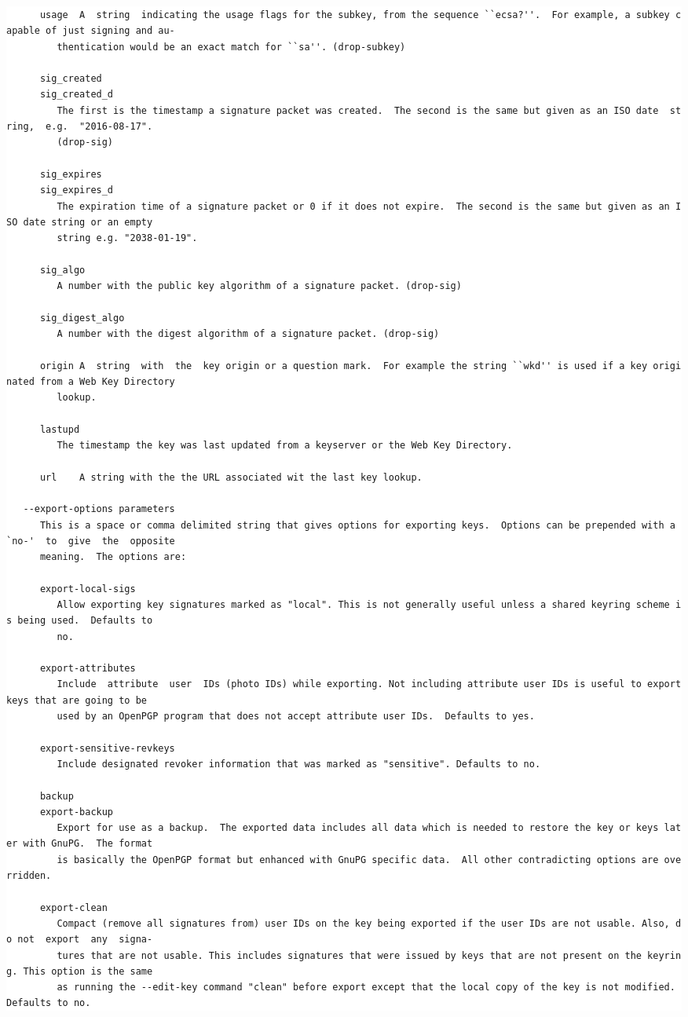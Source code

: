 	      usage  A	string	indicating the usage flags for the subkey, from the sequence ``ecsa?''.	 For example, a subkey capable of just signing and au‐
		     thentication would be an exact match for ``sa''. (drop-subkey)

	      sig_created
	      sig_created_d
		     The first is the timestamp a signature packet was created.	 The second is the same but given as an ISO date  string,  e.g.	 "2016-08-17".
		     (drop-sig)

	      sig_expires
	      sig_expires_d
		     The expiration time of a signature packet or 0 if it does not expire.  The second is the same but given as an ISO date string or an empty
		     string e.g. "2038-01-19".

	      sig_algo
		     A number with the public key algorithm of a signature packet. (drop-sig)

	      sig_digest_algo
		     A number with the digest algorithm of a signature packet. (drop-sig)

	      origin A	string	with  the  key origin or a question mark.  For example the string ``wkd'' is used if a key originated from a Web Key Directory
		     lookup.

	      lastupd
		     The timestamp the key was last updated from a keyserver or the Web Key Directory.

	      url    A string with the the URL associated wit the last key lookup.

       --export-options parameters
	      This is a space or comma delimited string that gives options for exporting keys.	Options can be prepended with a `no-'  to  give	 the  opposite
	      meaning.	The options are:

	      export-local-sigs
		     Allow exporting key signatures marked as "local". This is not generally useful unless a shared keyring scheme is being used.  Defaults to
		     no.

	      export-attributes
		     Include  attribute	 user  IDs (photo IDs) while exporting. Not including attribute user IDs is useful to export keys that are going to be
		     used by an OpenPGP program that does not accept attribute user IDs.  Defaults to yes.

	      export-sensitive-revkeys
		     Include designated revoker information that was marked as "sensitive". Defaults to no.

	      backup
	      export-backup
		     Export for use as a backup.  The exported data includes all data which is needed to restore the key or keys later with GnuPG.  The format
		     is basically the OpenPGP format but enhanced with GnuPG specific data.  All other contradicting options are overridden.

	      export-clean
		     Compact (remove all signatures from) user IDs on the key being exported if the user IDs are not usable. Also, do not  export  any	signa‐
		     tures that are not usable. This includes signatures that were issued by keys that are not present on the keyring. This option is the same
		     as running the --edit-key command "clean" before export except that the local copy of the key is not modified. Defaults to no.
